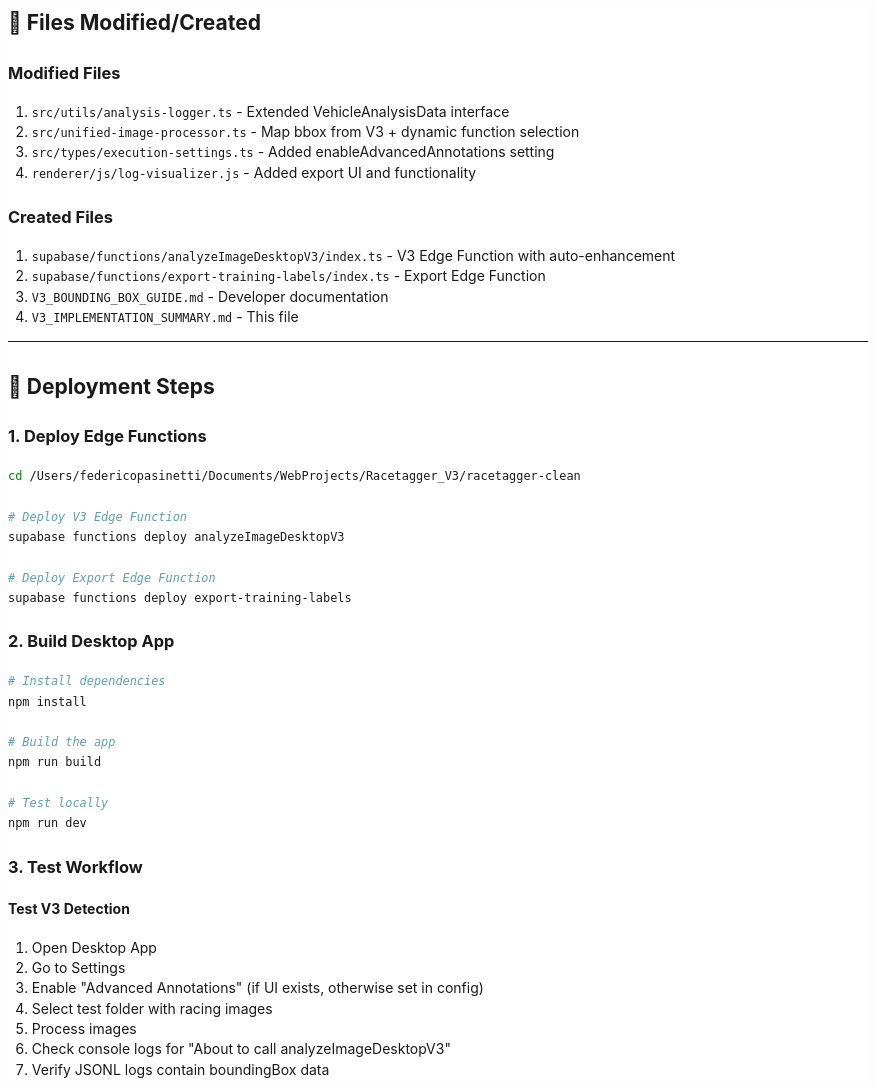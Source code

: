 ## 📁 Files Modified/Created

### Modified Files
1. `src/utils/analysis-logger.ts` - Extended VehicleAnalysisData interface
2. `src/unified-image-processor.ts` - Map bbox from V3 + dynamic function selection
3. `src/types/execution-settings.ts` - Added enableAdvancedAnnotations setting
4. `renderer/js/log-visualizer.js` - Added export UI and functionality

### Created Files
1. `supabase/functions/analyzeImageDesktopV3/index.ts` - V3 Edge Function with auto-enhancement
2. `supabase/functions/export-training-labels/index.ts` - Export Edge Function
3. `V3_BOUNDING_BOX_GUIDE.md` - Developer documentation
4. `V3_IMPLEMENTATION_SUMMARY.md` - This file

---

## 🚀 Deployment Steps

### 1. Deploy Edge Functions
```bash
cd /Users/federicopasinetti/Documents/WebProjects/Racetagger_V3/racetagger-clean

# Deploy V3 Edge Function
supabase functions deploy analyzeImageDesktopV3

# Deploy Export Edge Function
supabase functions deploy export-training-labels
```

### 2. Build Desktop App
```bash
# Install dependencies
npm install

# Build the app
npm run build

# Test locally
npm run dev
```

### 3. Test Workflow

#### Test V3 Detection
1. Open Desktop App
2. Go to Settings
3. Enable "Advanced Annotations" (if UI exists, otherwise set in config)
4. Select test folder with racing images
5. Process images
6. Check console logs for "About to call analyzeImageDesktopV3"
7. Verify JSONL logs contain boundingBox data
